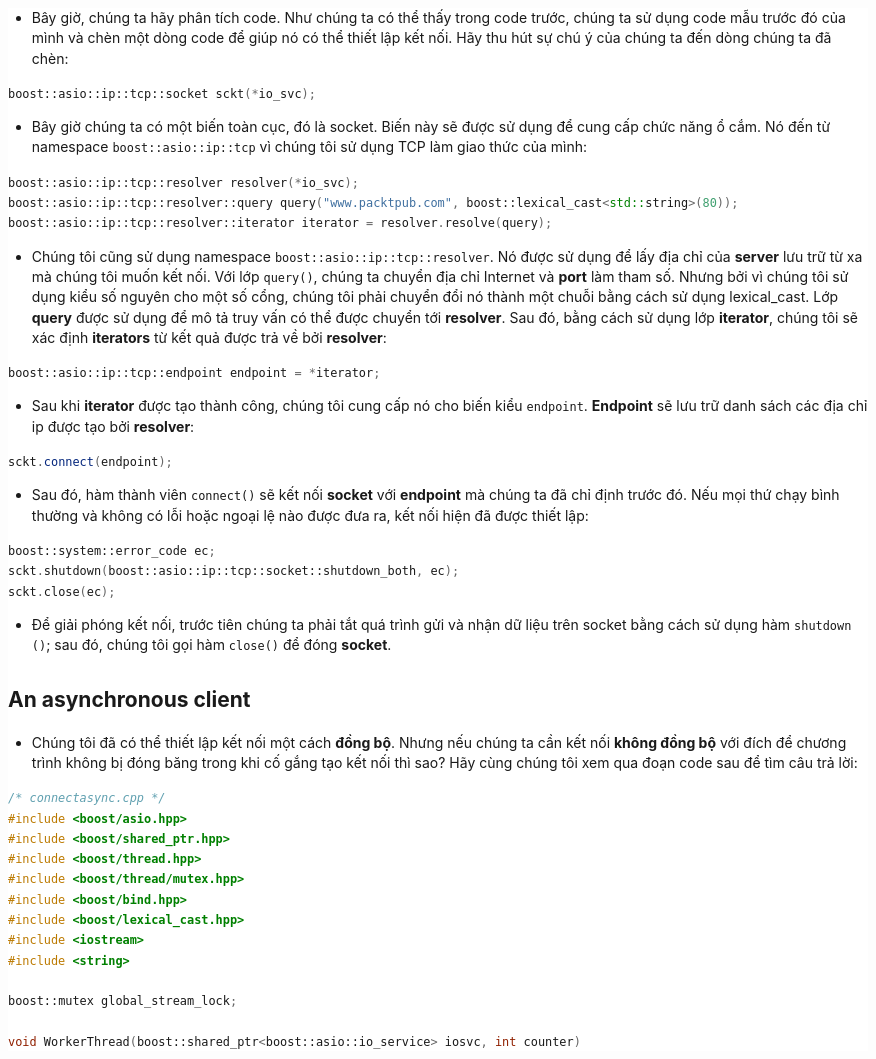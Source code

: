 - Bây giờ, chúng ta hãy phân tích code. Như chúng ta có thể thấy trong code trước, chúng ta sử dụng code mẫu trước đó của mình và chèn một dòng code để giúp nó có thể thiết lập kết nối. Hãy thu hút sự chú ý của chúng ta đến dòng chúng ta đã chèn:

```cpp
boost::asio::ip::tcp::socket sckt(*io_svc);
```

- Bây giờ chúng ta có một biến toàn cục, đó là socket. Biến này sẽ được sử dụng để cung cấp chức năng ổ cắm. Nó đến từ namespace `boost::asio::ip::tcp` vì chúng tôi sử dụng TCP làm giao thức của mình:

```cpp
boost::asio::ip::tcp::resolver resolver(*io_svc);
boost::asio::ip::tcp::resolver::query query("www.packtpub.com", boost::lexical_cast<std::string>(80));
boost::asio::ip::tcp::resolver::iterator iterator = resolver.resolve(query);
```

- Chúng tôi cũng sử dụng namespace `boost::asio::ip::tcp::resolver`. Nó được sử dụng để lấy địa chỉ của **server** lưu trữ từ xa mà chúng tôi muốn kết nối. Với lớp `query()`, chúng ta chuyển địa chỉ Internet và **port** làm tham số. Nhưng bởi vì chúng tôi sử dụng kiểu số nguyên cho một số cổng, chúng tôi phải chuyển đổi nó thành một chuỗi bằng cách sử dụng lexical_cast. Lớp **query** được sử dụng để mô tả truy vấn có thể được chuyển tới **resolver**. Sau đó, bằng cách sử dụng lớp **iterator**, chúng tôi sẽ xác định **iterators** từ kết quả được trả về bởi **resolver**:

```cpp
boost::asio::ip::tcp::endpoint endpoint = *iterator;
```

- Sau khi **iterator** được tạo thành công, chúng tôi cung cấp nó cho biến kiểu `endpoint`. **Endpoint** sẽ lưu trữ danh sách các địa chỉ ip được tạo bởi **resolver**:

```cpp
sckt.connect(endpoint);
```

- Sau đó, hàm thành viên `connect()` sẽ kết nối **socket** với **endpoint** mà chúng ta đã chỉ định trước đó. Nếu mọi thứ chạy bình thường và không có lỗi hoặc ngoại lệ nào được đưa ra, kết nối hiện đã được thiết lập:

```cpp
boost::system::error_code ec;
sckt.shutdown(boost::asio::ip::tcp::socket::shutdown_both, ec);
sckt.close(ec);
```

- Để giải phóng kết nối, trước tiên chúng ta phải tắt quá trình gửi và nhận dữ liệu trên socket bằng cách sử dụng hàm `shutdown()`; sau đó, chúng tôi gọi hàm `close()` để đóng **socket**.

## An asynchronous client

- Chúng tôi đã có thể thiết lập kết nối một cách **đồng bộ**. Nhưng nếu chúng ta cần kết nối **không đồng bộ** với đích để chương trình không bị đóng băng trong khi cố gắng tạo kết nối thì sao? Hãy cùng chúng tôi xem qua đoạn code sau để tìm câu trả lời:

```cpp
/* connectasync.cpp */
#include <boost/asio.hpp>
#include <boost/shared_ptr.hpp>
#include <boost/thread.hpp>
#include <boost/thread/mutex.hpp>
#include <boost/bind.hpp>
#include <boost/lexical_cast.hpp>
#include <iostream>
#include <string>

boost::mutex global_stream_lock;

void WorkerThread(boost::shared_ptr<boost::asio::io_service> iosvc, int counter)
```